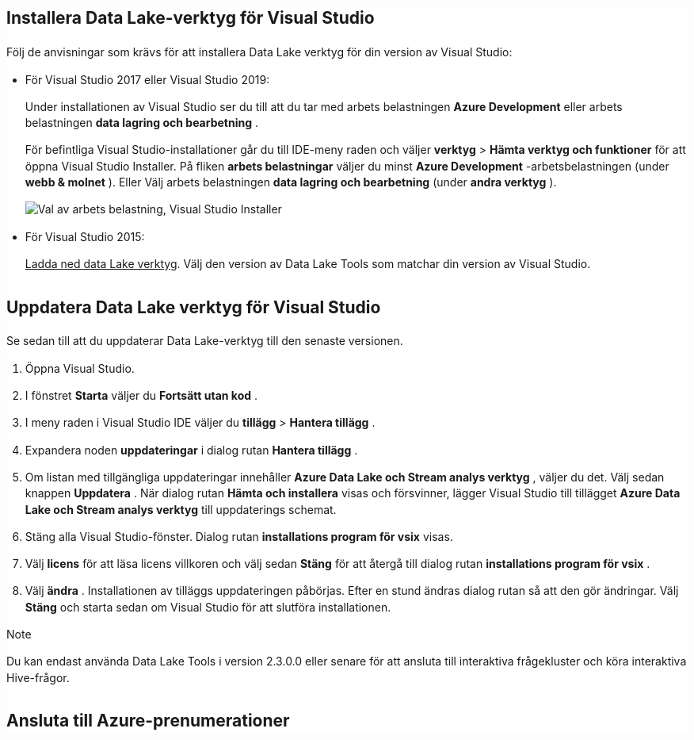 ## <a name="install-data-lake-tools-for-visual-studio"></a>Installera Data Lake-verktyg för Visual Studio  

Följ de anvisningar som krävs för att installera Data Lake verktyg för din version av Visual Studio:

* För Visual Studio 2017 eller Visual Studio 2019:

    Under installationen av Visual Studio ser du till att du tar med arbets belastningen **Azure Development** eller arbets belastningen **data lagring och bearbetning** .  

    För befintliga Visual Studio-installationer går du till IDE-meny raden och väljer **verktyg**  >  **Hämta verktyg och funktioner** för att öppna Visual Studio Installer. På fliken **arbets belastningar** väljer du minst **Azure Development** -arbetsbelastningen (under **webb & molnet** ). Eller Välj arbets belastningen **data lagring och bearbetning** (under **andra verktyg** ).

  ![Val av arbets belastning, Visual Studio Installer](./media/apache-hadoop-visual-studio-tools-get-started/vs-installation.png)

* För Visual Studio 2015:

    [Ladda ned data Lake verktyg](https://www.microsoft.com/download/details.aspx?id=49504). Välj den version av Data Lake Tools som matchar din version av Visual Studio.

## <a name="update-data-lake-tools-for-visual-studio"></a>Uppdatera Data Lake verktyg för Visual Studio  

Se sedan till att du uppdaterar Data Lake-verktyg till den senaste versionen.

1. Öppna Visual Studio.

2. I fönstret **Starta** väljer du **Fortsätt utan kod** .

3. I meny raden i Visual Studio IDE väljer du **tillägg**  >  **Hantera tillägg** .

4. Expandera noden **uppdateringar** i dialog rutan **Hantera tillägg** .

5. Om listan med tillgängliga uppdateringar innehåller **Azure Data Lake och Stream analys verktyg** , väljer du det. Välj sedan knappen **Uppdatera** . När dialog rutan **Hämta och installera** visas och försvinner, lägger Visual Studio till tillägget **Azure Data Lake och Stream analys verktyg** till uppdaterings schemat.

6. Stäng alla Visual Studio-fönster. Dialog rutan **installations program för vsix** visas.

7. Välj **licens** för att läsa licens villkoren och välj sedan **Stäng** för att återgå till dialog rutan **installations program för vsix** .

8. Välj **ändra** . Installationen av tilläggs uppdateringen påbörjas. Efter en stund ändras dialog rutan så att den gör ändringar. Välj **Stäng** och starta sedan om Visual Studio för att slutföra installationen.

> [!NOTE]  
> Du kan endast använda Data Lake Tools i version 2.3.0.0 eller senare för att ansluta till interaktiva frågekluster och köra interaktiva Hive-frågor.

## <a name="connect-to-azure-subscriptions"></a>Ansluta till Azure-prenumerationer
